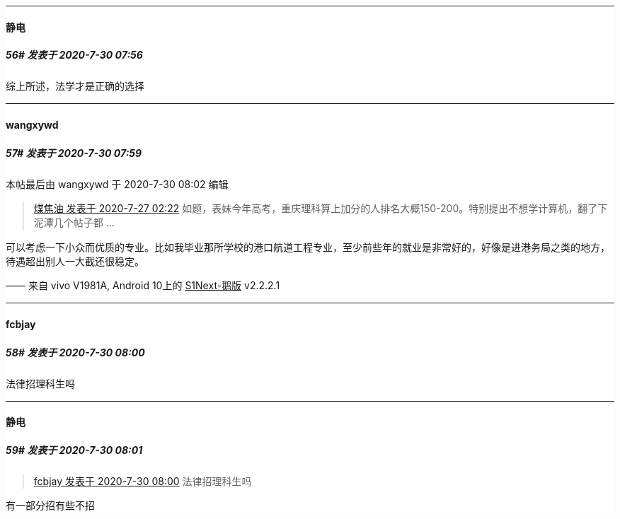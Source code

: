 



-----

####  静电  
##### 56#       发表于 2020-7-30 07:56




综上所述，法学才是正确的选择







-----

####  wangxywd  
##### 57#       发表于 2020-7-30 07:59



 本帖最后由 wangxywd 于 2020-7-30 08:02 编辑 
<blockquote><a href="httphttps://bbs.saraba1st.com/2b/forum.php?mod=redirect&amp;goto=findpost&amp;pid=48225230&amp;ptid=1951515" target="_blank">煤焦油 发表于 2020-7-27 02:22</a>
如题，表妹今年高考，重庆理科算上加分的人排名大概150-200。特别提出不想学计算机，翻了下泥潭几个帖子都 ...</blockquote>
可以考虑一下小众而优质的专业。比如我毕业那所学校的港口航道工程专业，至少前些年的就业是非常好的，好像是进港务局之类的地方，待遇超出别人一大截还很稳定。

—— 来自 vivo V1981A, Android 10上的 [S1Next-鹅版](https://github.com/ykrank/S1-Next/releases) v2.2.2.1







-----

####  fcbjay  
##### 58#       发表于 2020-7-30 08:00




法律招理科生吗







-----

####  静电  
##### 59#       发表于 2020-7-30 08:01



<blockquote><a href="httphttps://bbs.saraba1st.com/2b/forum.php?mod=redirect&amp;goto=findpost&amp;pid=48256151&amp;ptid=1951515" target="_blank">fcbjay 发表于 2020-7-30 08:00</a>
法律招理科生吗</blockquote>
有一部分招有些不招
